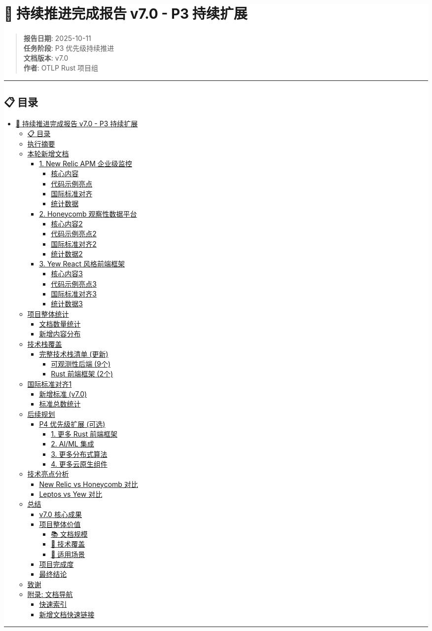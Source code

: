 # 🎯 持续推进完成报告 v7.0 - P3 持续扩展

> **报告日期**: 2025-10-11  
> **任务阶段**: P3 优先级持续推进  
> **文档版本**: v7.0  
> **作者**: OTLP Rust 项目组

---

## 📋 目录

- [🎯 持续推进完成报告 v7.0 - P3 持续扩展](#-持续推进完成报告-v70---p3-持续扩展)
  - [📋 目录](#-目录)
  - [执行摘要](#执行摘要)
  - [本轮新增文档](#本轮新增文档)
    - [1. New Relic APM 企业级监控](#1-new-relic-apm-企业级监控)
      - [核心内容](#核心内容)
      - [代码示例亮点](#代码示例亮点)
      - [国际标准对齐](#国际标准对齐)
      - [统计数据](#统计数据)
    - [2. Honeycomb 观察性数据平台](#2-honeycomb-观察性数据平台)
      - [核心内容2](#核心内容2)
      - [代码示例亮点2](#代码示例亮点2)
      - [国际标准对齐2](#国际标准对齐2)
      - [统计数据2](#统计数据2)
    - [3. Yew React 风格前端框架](#3-yew-react-风格前端框架)
      - [核心内容3](#核心内容3)
      - [代码示例亮点3](#代码示例亮点3)
      - [国际标准对齐3](#国际标准对齐3)
      - [统计数据3](#统计数据3)
  - [项目整体统计](#项目整体统计)
    - [文档数量统计](#文档数量统计)
    - [新增内容分布](#新增内容分布)
  - [技术栈覆盖](#技术栈覆盖)
    - [完整技术栈清单 (更新)](#完整技术栈清单-更新)
      - [可观测性后端 (9个)](#可观测性后端-9个)
      - [Rust 前端框架 (2个)](#rust-前端框架-2个)
  - [国际标准对齐1](#国际标准对齐1)
    - [新增标准 (v7.0)](#新增标准-v70)
    - [标准总数统计](#标准总数统计)
  - [后续规划](#后续规划)
    - [P4 优先级扩展 (可选)](#p4-优先级扩展-可选)
      - [1. 更多 Rust 前端框架](#1-更多-rust-前端框架)
      - [2. AI/ML 集成](#2-aiml-集成)
      - [3. 更多分布式算法](#3-更多分布式算法)
      - [4. 更多云原生组件](#4-更多云原生组件)
  - [技术亮点分析](#技术亮点分析)
    - [New Relic vs Honeycomb 对比](#new-relic-vs-honeycomb-对比)
    - [Leptos vs Yew 对比](#leptos-vs-yew-对比)
  - [总结](#总结)
    - [v7.0 核心成果](#v70-核心成果)
    - [项目整体价值](#项目整体价值)
      - [📚 文档规模](#-文档规模)
      - [🎯 技术覆盖](#-技术覆盖)
      - [🚀 适用场景](#-适用场景)
    - [项目完成度](#项目完成度)
    - [最终结论](#最终结论)
  - [致谢](#致谢)
  - [附录: 文档导航](#附录-文档导航)
    - [快速索引](#快速索引)
    - [新增文档快速链接](#新增文档快速链接)

---